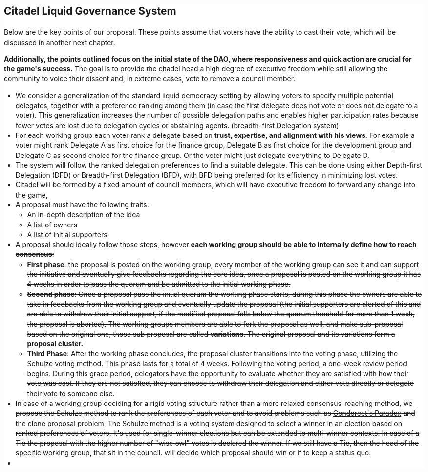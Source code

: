 ## Citadel Liquid Governance System

Below are the key points of our proposal. These points assume that voters have the ability to cast their vote, which will be discussed in another next chapter.

**Additionally, the points outlined focus on the initial state of the DAO, where responsiveness and quick action are crucial for the game's success.**
The goal is to provide the citadel head a high degree of executive freedom while still allowing the community to voice their dissent and, in extreme cases, vote to remove a council member.

- We consider a generalization of the standard liquid democracy setting by allowing voters to specify multiple potential delegates, together with a preference ranking among them (in case the first delegate does not vote or does not delegate to a voter). This generalization increases the number of possible delegation paths and enables higher participation rates because fewer votes are lost due to delegation cycles or abstaining agents. ([breadth-first Delegation system](https://arxiv.org/pdf/1811.03710))
- For each working group each voter rank a delegate based on **trust, expertise, and alignment with his views**. For example a voter might rank Delegate A as first choice for the finance group, Delegate B as first choice for the development group and Delegate C as second choice for the finance group. Or the voter might just delegate everything to Delegate D.
- The system will follow the ranked delegation preferences to find a suitable delegate. This can be done using either Depth-first Delegation (DFD) or Breadth-first Delegation (BFD), with BFD being preferred for its efficiency in minimizing lost votes.
- Citadel will be formed by a fixed amount of council members, which will have executive freedom to forward any change into the game,
- ~~A proposal must have the following traits:~~
	- ~~An in-depth description of the idea~~
	- ~~A list of owners~~
	- ~~A list of initial supporters~~ 
- ~~A proposal should ideally follow those steps, however **each working group should be able to internally define how to reach consensus**:~~
	- ~~**First phase**: the proposal is posted on the working group, every member of the working group can see it and can support the initiative and eventually give feedbacks regarding the core idea, once a proposal is posted on the working group it has 4 weeks in order to pass the quorum and be admitted to the initial working phase.~~
	- ~~**Second phase**: Once a proposal pass the initial quorum the working phase starts, during this phase the owners are able to take in feedbacks from the working group and eventually update the proposal (the initial supporters are alerted of this and are able to withdraw their initial support, if the modified proposal falls below the quorum threshold for more than 1 week, the proposal is aborted). The working groups members are able to fork the proposal as well, and make sub-proposal based on the original one, those sub proposal are called **variations**. The original proposal and its variations form a **proposal cluster.**~~
	- ~~**Third Phase**: After the working phase concludes, the proposal cluster transitions into the voting phase, utilizing the Schulze voting method. This phase lasts for a total of 4 weeks. Following the voting period, a one-week review period begins. During this grace period, delegators have the opportunity to evaluate whether they are satisfied with how their vote was cast. If they are not satisfied, they can choose to withdraw their delegation and either vote directly or delegate their vote to someone else.~~
- ~~In case of a working group deciding for a rigid voting structure rather than a more relaxed consensus-reaching method, we  propose the Schulze method to rank the preferences of each voter and to avoid problems such as [Condorcet's Paradox](https://en.wikipedia.org/wiki/Condorcet_paradox#:~:text=In%20social%20choice%20theory%2C%20a,way%20that%20is%20self%2Dcontradictory.) and  [the clone proposal problem](https://en.wikipedia.org/wiki/Independence_of_clones_criterion), The [Schulze method](https://en.wikipedia.org/wiki/Schulze_method) is a voting system designed to select a winner in an election based on ranked preferences of voters. It's used for single-winner elections but can be extended to multi-winner contexts. In case of a Tie the proposal with the higher number of "wise owl" votes is declared the winner. If we still have a Tie, then the head of the specific working group, that sit in the council. will decide which proposal should win or if to keep a status quo.~~
- 
